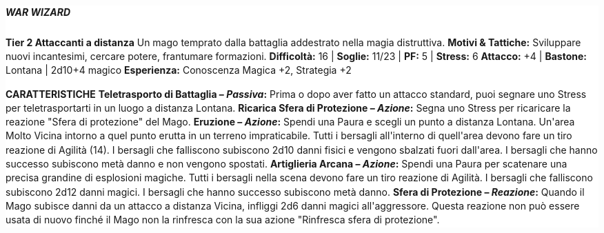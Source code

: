 ##### WAR WIZARD
**Tier 2 Attaccanti a distanza**
Un mago temprato dalla battaglia addestrato nella magia distruttiva.
**Motivi & Tattiche:** Sviluppare nuovi incantesimi, cercare potere, frantumare formazioni.
**Difficoltà:** 16 | **Soglie:** 11/23 | **PF:** 5 | **Stress:** 6
**Attacco:** +4 | **Bastone:** Lontana | 2d10+4 magico
**Esperienza:** Conoscenza Magica +2, Strategia +2

**CARATTERISTICHE**
**Teletrasporto di Battaglia – *Passiva*:** Prima o dopo aver fatto un attacco standard, puoi segnare uno Stress per teletrasportarti in un luogo a distanza Lontana.
**Ricarica  Sfera di Protezione – *Azione*:** Segna uno Stress per ricaricare la reazione "Sfera di protezione" del Mago.
**Eruzione – *Azione*:** Spendi una Paura e scegli un punto a distanza Lontana. Un'area Molto Vicina intorno a quel punto erutta in un terreno impraticabile. Tutti i bersagli all'interno di quell'area devono fare un tiro reazione di Agilità (14). I bersagli che falliscono subiscono 2d10 danni fisici e vengono sbalzati fuori dall'area. I bersagli che hanno successo subiscono metà danno e non vengono spostati.
**Artiglieria Arcana – *Azione*:** Spendi una Paura per scatenare una precisa grandine di esplosioni magiche. Tutti i bersagli nella scena devono fare un tiro reazione di Agilità. I bersagli che falliscono subiscono 2d12 danni magici. I bersagli che hanno successo subiscono metà danno.
**Sfera di Protezione – *Reazione*:** Quando il Mago subisce danni da un attacco a distanza Vicina, infliggi 2d6 danni magici all'aggressore. Questa reazione non può essere usata di nuovo finché il Mago non la rinfresca con la sua azione "Rinfresca sfera di protezione".